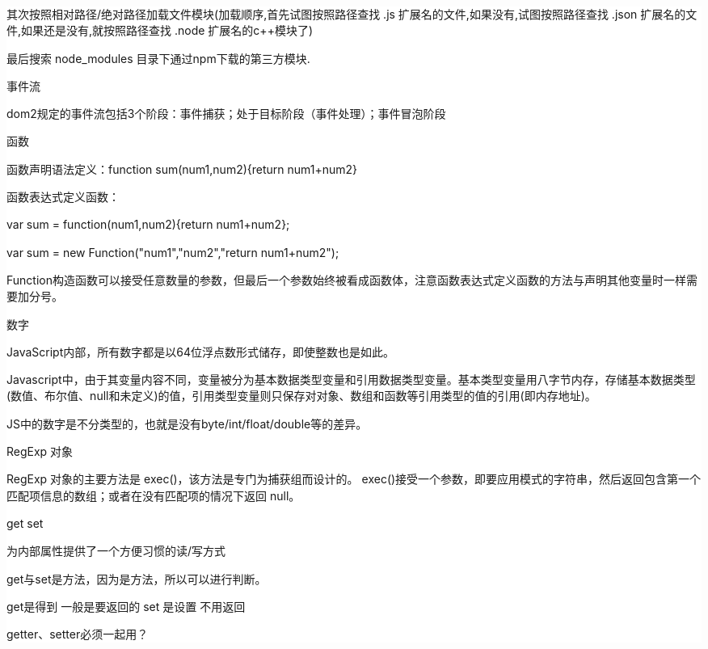 其次按照相对路径/绝对路径加载文件模块(加载顺序,首先试图按照路径查找 .js 扩展名的文件,如果没有,试图按照路径查找 .json 扩展名的文件,如果还是没有,就按照路径查找 .node 扩展名的c++模块了)

最后搜索 node_modules 目录下通过npm下载的第三方模块. 


事件流

dom2规定的事件流包括3个阶段：事件捕获；处于目标阶段（事件处理）；事件冒泡阶段


函数

函数声明语法定义：function sum(num1,num2){return num1+num2}

函数表达式定义函数：

	
var sum = function(num1,num2){return num1+num2};
	
var sum = new Function("num1","num2","return num1+num2");
	
Function构造函数可以接受任意数量的参数，但最后一个参数始终被看成函数体，注意函数表达式定义函数的方法与声明其他变量时一样需要加分号。



数字

JavaScript内部，所有数字都是以64位浮点数形式储存，即使整数也是如此。

Javascript中，由于其变量内容不同，变量被分为基本数据类型变量和引用数据类型变量。基本类型变量用八字节内存，存储基本数据类型(数值、布尔值、null和未定义)的值，引用类型变量则只保存对对象、数组和函数等引用类型的值的引用(即内存地址)。

JS中的数字是不分类型的，也就是没有byte/int/float/double等的差异。


RegExp 对象

RegExp 对象的主要方法是 exec()，该方法是专门为捕获组而设计的。 exec()接受一个参数，即要应用模式的字符串，然后返回包含第一个匹配项信息的数组；或者在没有匹配项的情况下返回 null。


get set

为内部属性提供了一个方便习惯的读/写方式

get与set是方法，因为是方法，所以可以进行判断。

get是得到 一般是要返回的   set 是设置 不用返回

getter、setter必须一起用？














